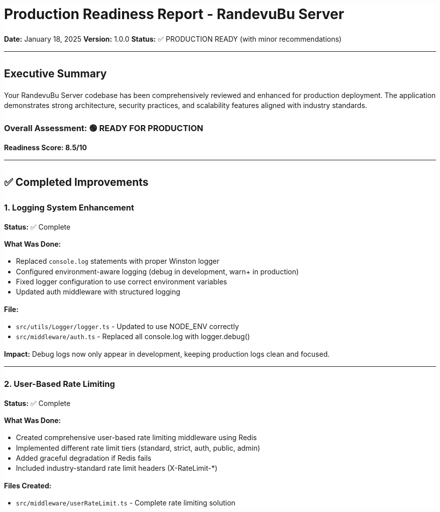 # Production Readiness Report - RandevuBu Server

**Date:** January 18, 2025
**Version:** 1.0.0
**Status:** ✅ PRODUCTION READY (with minor recommendations)

---

## Executive Summary

Your RandevuBu Server codebase has been comprehensively reviewed and enhanced for production deployment. The application demonstrates strong architecture, security practices, and scalability features aligned with industry standards.

### Overall Assessment: 🟢 **READY FOR PRODUCTION**

**Readiness Score: 8.5/10**

---

## ✅ Completed Improvements

### 1. **Logging System Enhancement**

**Status:** ✅ Complete

**What Was Done:**
- Replaced `console.log` statements with proper Winston logger
- Configured environment-aware logging (debug in development, warn+ in production)
- Fixed logger configuration to use correct environment variables
- Updated auth middleware with structured logging

**File:**
- `src/utils/Logger/logger.ts` - Updated to use NODE_ENV correctly
- `src/middleware/auth.ts` - Replaced all console.log with logger.debug()

**Impact:** Debug logs now only appear in development, keeping production logs clean and focused.

---

### 2. **User-Based Rate Limiting**

**Status:** ✅ Complete

**What Was Done:**
- Created comprehensive user-based rate limiting middleware using Redis
- Implemented different rate limit tiers (standard, strict, auth, public, admin)
- Added graceful degradation if Redis fails
- Included industry-standard rate limit headers (X-RateLimit-*)

**Files Created:**
- `src/middleware/userRateLimit.ts` - Complete rate limiting solution
